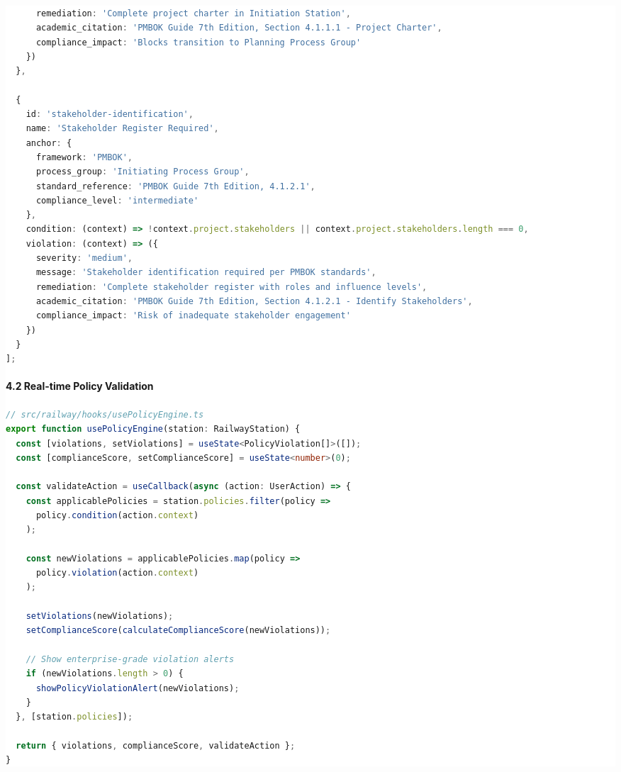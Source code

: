 ```typescript
      remediation: 'Complete project charter in Initiation Station',
      academic_citation: 'PMBOK Guide 7th Edition, Section 4.1.1.1 - Project Charter',
      compliance_impact: 'Blocks transition to Planning Process Group'
    })
  },
  
  {
    id: 'stakeholder-identification',
    name: 'Stakeholder Register Required',
    anchor: {
      framework: 'PMBOK',
      process_group: 'Initiating Process Group', 
      standard_reference: 'PMBOK Guide 7th Edition, 4.1.2.1',
      compliance_level: 'intermediate'
    },
    condition: (context) => !context.project.stakeholders || context.project.stakeholders.length === 0,
    violation: (context) => ({
      severity: 'medium',
      message: 'Stakeholder identification required per PMBOK standards',
      remediation: 'Complete stakeholder register with roles and influence levels',
      academic_citation: 'PMBOK Guide 7th Edition, Section 4.1.2.1 - Identify Stakeholders',
      compliance_impact: 'Risk of inadequate stakeholder engagement'
    })
  }
];
```

#### **4.2 Real-time Policy Validation**
```typescript
// src/railway/hooks/usePolicyEngine.ts
export function usePolicyEngine(station: RailwayStation) {
  const [violations, setViolations] = useState<PolicyViolation[]>([]);
  const [complianceScore, setComplianceScore] = useState<number>(0);

  const validateAction = useCallback(async (action: UserAction) => {
    const applicablePolicies = station.policies.filter(policy => 
      policy.condition(action.context)
    );
    
    const newViolations = applicablePolicies.map(policy => 
      policy.violation(action.context)
    );
    
    setViolations(newViolations);
    setComplianceScore(calculateComplianceScore(newViolations));
    
    // Show enterprise-grade violation alerts
    if (newViolations.length > 0) {
      showPolicyViolationAlert(newViolations);
    }
  }, [station.policies]);

  return { violations, complianceScore, validateAction };
}
```
